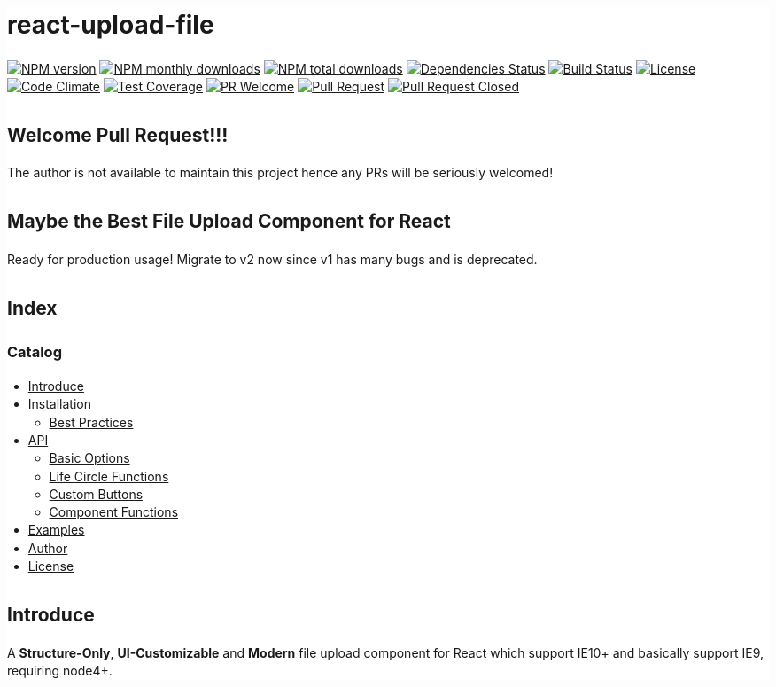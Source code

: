 # react-upload-file #

[![NPM version](https://badge.fury.io/js/react-upload-file.svg)](https://www.npmjs.com/package/react-upload-file)
[![NPM monthly downloads](http://img.shields.io/npm/dm/react-upload-file.svg)](https://npmjs.org/package/react-upload-file)
[![NPM total downloads](https://img.shields.io/npm/dt/react-upload-file.svg)](https://npmjs.org/package/react-upload-file)
[![Dependencies Status](https://david-dm.org/wubocong/react-upload-file/status.svg)](https://david-dm.org/wubocong/react-upload-file)
[![Build Status](https://img.shields.io/travis/wubocong/react-upload-file.svg)](https://travis-ci.org/wubocong/react-upload-file)
[![License](https://img.shields.io/github/license/wubocong/react-upload-file.svg)](https://spdx.org/licenses/MIT)
[![Code Climate](https://codeclimate.com/github/wubocong/react-upload-file/badges/gpa.svg)](https://codeclimate.com/github/wubocong/react-upload-file)
[![Test Coverage](https://codeclimate.com/github/wubocong/react-upload-file/badges/coverage.svg)](https://codeclimate.com/github/wubocong/react-upload-file/coverage)
[![PR Welcome](https://img.shields.io/badge/PR-welcome-green.svg)](https://github.com/wubocong/react-upload-file/pull/new/master)
[![Pull Request](https://img.shields.io/github/issues-pr-raw/wubocong/react-upload-file.svg)](https://github.com/wubocong/react-upload-file/pulls)
[![Pull Request Closed](https://img.shields.io/github/issues-pr-closed-raw/wubocong/react-upload-file.svg)](https://github.com/wubocong/react-upload-file/pulls?q=is%3Apr+is%3Aclosed)

## Welcome Pull Request!!!

The author is not available to maintain this project hence any PRs will be seriously welcomed!

## Maybe the Best File Upload Component for React

Ready for production usage! Migrate to v2 now since v1 has many bugs and is deprecated.

## Index ##

### Catalog ###
* [Introduce](#introduce)
* [Installation](#installation)
  * [Best Practices](#best-practices)
* [API](#api)
  * [Basic Options](#basic-options)
  * [Life Circle Functions](#life-circle-functions)
  * [Custom Buttons](#custom-buttons)
  * [Component Functions](#component-functions)
* [Examples](#examples)
* [Author](#author)
* [License](#license)


## Introduce ##
A **Structure-Only**, **UI-Customizable** and **Modern** file upload component for React which support IE10+ and basically support IE9, requiring node4+.
